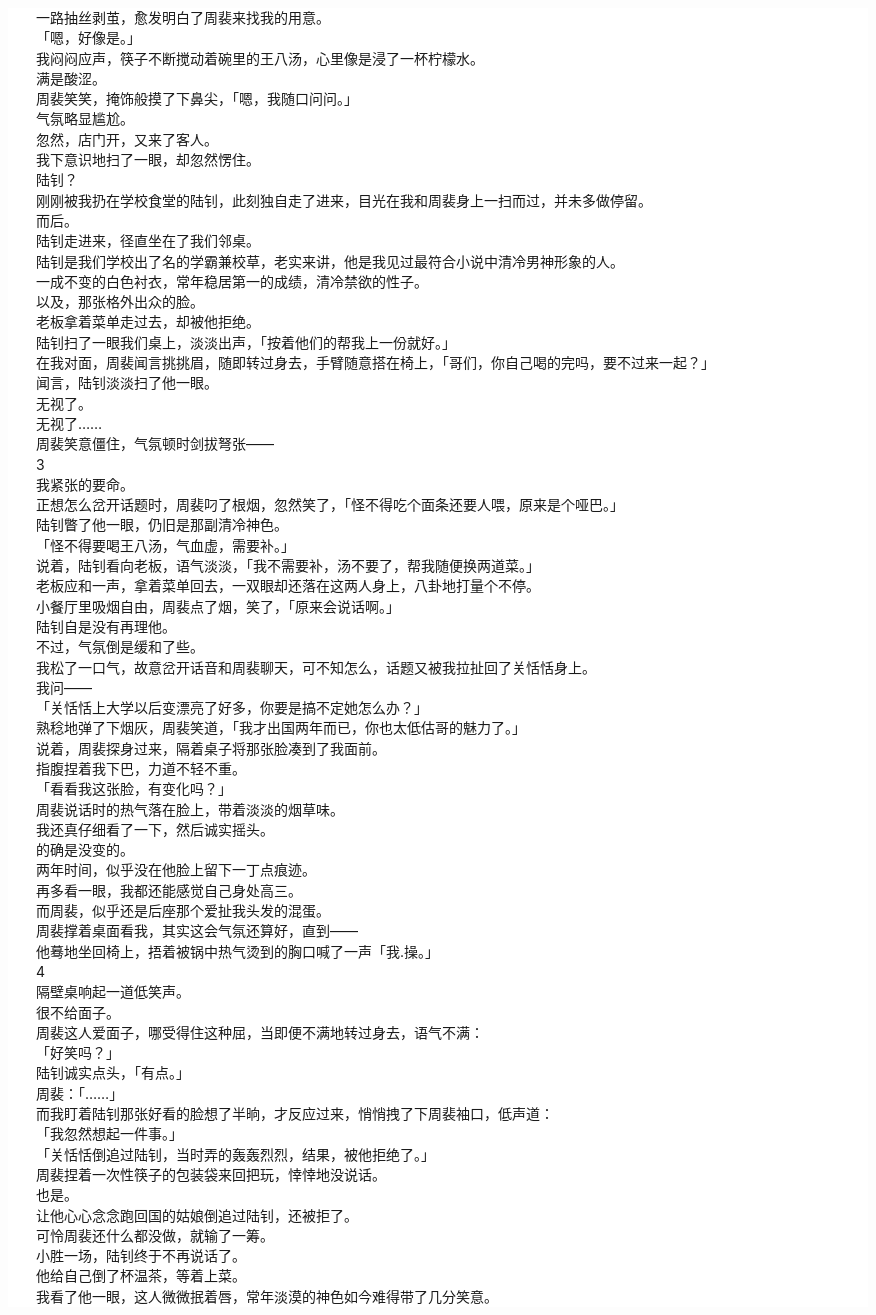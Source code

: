 &emsp;&emsp;一路抽丝剥茧，愈发明白了周裴来找我的用意。  
&emsp;&emsp;「嗯，好像是。」  
&emsp;&emsp;我闷闷应声，筷子不断搅动着碗里的王八汤，心里像是浸了一杯柠檬水。  
&emsp;&emsp;满是酸涩。  
&emsp;&emsp;周裴笑笑，掩饰般摸了下鼻尖，「嗯，我随口问问。」  
&emsp;&emsp;气氛略显尴尬。  
&emsp;&emsp;忽然，店门开，又来了客人。  
&emsp;&emsp;我下意识地扫了一眼，却忽然愣住。  
&emsp;&emsp;陆钊？  
&emsp;&emsp;刚刚被我扔在学校食堂的陆钊，此刻独自走了进来，目光在我和周裴身上一扫而过，并未多做停留。  
&emsp;&emsp;而后。  
&emsp;&emsp;陆钊走进来，径直坐在了我们邻桌。  
&emsp;&emsp;陆钊是我们学校出了名的学霸兼校草，老实来讲，他是我见过最符合小说中清冷男神形象的人。  
&emsp;&emsp;一成不变的白色衬衣，常年稳居第一的成绩，清冷禁欲的性子。  
&emsp;&emsp;以及，那张格外出众的脸。  
&emsp;&emsp;老板拿着菜单走过去，却被他拒绝。  
&emsp;&emsp;陆钊扫了一眼我们桌上，淡淡出声，「按着他们的帮我上一份就好。」  
&emsp;&emsp;在我对面，周裴闻言挑挑眉，随即转过身去，手臂随意搭在椅上，「哥们，你自己喝的完吗，要不过来一起？」  
&emsp;&emsp;闻言，陆钊淡淡扫了他一眼。  
&emsp;&emsp;无视了。  
&emsp;&emsp;无视了……  
&emsp;&emsp;周裴笑意僵住，气氛顿时剑拔弩张——  
&emsp;&emsp;3  
&emsp;&emsp;我紧张的要命。  
&emsp;&emsp;正想怎么岔开话题时，周裴叼了根烟，忽然笑了，「怪不得吃个面条还要人喂，原来是个哑巴。」  
&emsp;&emsp;陆钊瞥了他一眼，仍旧是那副清冷神色。  
&emsp;&emsp;「怪不得要喝王八汤，气血虚，需要补。」  
&emsp;&emsp;说着，陆钊看向老板，语气淡淡，「我不需要补，汤不要了，帮我随便换两道菜。」  
&emsp;&emsp;老板应和一声，拿着菜单回去，一双眼却还落在这两人身上，八卦地打量个不停。  
&emsp;&emsp;小餐厅里吸烟自由，周裴点了烟，笑了，「原来会说话啊。」  
&emsp;&emsp;陆钊自是没有再理他。  
&emsp;&emsp;不过，气氛倒是缓和了些。  
&emsp;&emsp;我松了一口气，故意岔开话音和周裴聊天，可不知怎么，话题又被我拉扯回了关恬恬身上。  
&emsp;&emsp;我问——  
&emsp;&emsp;「关恬恬上大学以后变漂亮了好多，你要是搞不定她怎么办？」  
&emsp;&emsp;熟稔地弹了下烟灰，周裴笑道，「我才出国两年而已，你也太低估哥的魅力了。」  
&emsp;&emsp;说着，周裴探身过来，隔着桌子将那张脸凑到了我面前。  
&emsp;&emsp;指腹捏着我下巴，力道不轻不重。  
&emsp;&emsp;「看看我这张脸，有变化吗？」  
&emsp;&emsp;周裴说话时的热气落在脸上，带着淡淡的烟草味。  
&emsp;&emsp;我还真仔细看了一下，然后诚实摇头。  
&emsp;&emsp;的确是没变的。  
&emsp;&emsp;两年时间，似乎没在他脸上留下一丁点痕迹。  
&emsp;&emsp;再多看一眼，我都还能感觉自己身处高三。  
&emsp;&emsp;而周裴，似乎还是后座那个爱扯我头发的混蛋。  
&emsp;&emsp;周裴撑着桌面看我，其实这会气氛还算好，直到——  
&emsp;&emsp;他蓦地坐回椅上，捂着被锅中热气烫到的胸口喊了一声「我.操。」  
&emsp;&emsp;4  
&emsp;&emsp;隔壁桌响起一道低笑声。  
&emsp;&emsp;很不给面子。  
&emsp;&emsp;周裴这人爱面子，哪受得住这种屈，当即便不满地转过身去，语气不满：  
&emsp;&emsp;「好笑吗？」  
&emsp;&emsp;陆钊诚实点头，「有点。」  
&emsp;&emsp;周裴：「……」  
&emsp;&emsp;而我盯着陆钊那张好看的脸想了半晌，才反应过来，悄悄拽了下周裴袖口，低声道：  
&emsp;&emsp;「我忽然想起一件事。」  
&emsp;&emsp;「关恬恬倒追过陆钊，当时弄的轰轰烈烈，结果，被他拒绝了。」  
&emsp;&emsp;周裴捏着一次性筷子的包装袋来回把玩，悻悻地没说话。  
&emsp;&emsp;也是。  
&emsp;&emsp;让他心心念念跑回国的姑娘倒追过陆钊，还被拒了。  
&emsp;&emsp;可怜周裴还什么都没做，就输了一筹。  
&emsp;&emsp;小胜一场，陆钊终于不再说话了。  
&emsp;&emsp;他给自己倒了杯温茶，等着上菜。  
&emsp;&emsp;我看了他一眼，这人微微抿着唇，常年淡漠的神色如今难得带了几分笑意。  